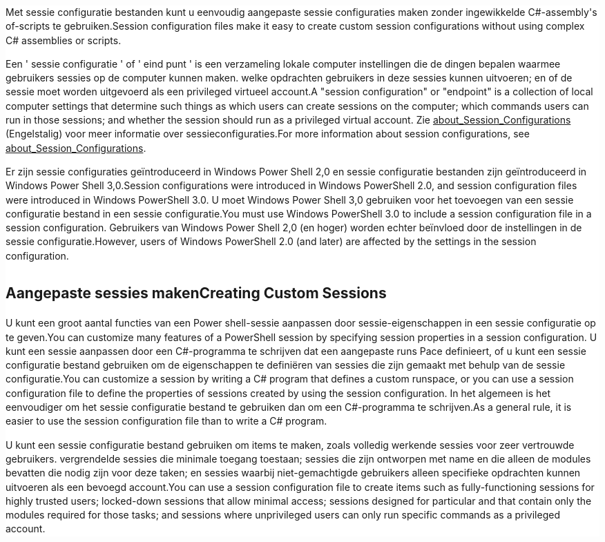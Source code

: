 <span data-ttu-id="115a6-111">Met sessie configuratie bestanden kunt u eenvoudig aangepaste sessie configuraties maken zonder ingewikkelde C#-assembly's of-scripts te gebruiken.</span><span class="sxs-lookup"><span data-stu-id="115a6-111">Session configuration files make it easy to create custom session configurations without using complex C# assemblies or scripts.</span></span>

<span data-ttu-id="115a6-112">Een ' sessie configuratie ' of ' eind punt ' is een verzameling lokale computer instellingen die de dingen bepalen waarmee gebruikers sessies op de computer kunnen maken. welke opdrachten gebruikers in deze sessies kunnen uitvoeren; en of de sessie moet worden uitgevoerd als een privileged virtueel account.</span><span class="sxs-lookup"><span data-stu-id="115a6-112">A "session configuration" or "endpoint" is a collection of local computer settings that determine such things as which users can create sessions on the computer; which commands users can run in those sessions; and whether the session should run as a privileged virtual account.</span></span> <span data-ttu-id="115a6-113">Zie [about_Session_Configurations](about_Session_Configurations.md) (Engelstalig) voor meer informatie over sessieconfiguraties.</span><span class="sxs-lookup"><span data-stu-id="115a6-113">For more information about session configurations, see [about_Session_Configurations](about_Session_Configurations.md).</span></span>

<span data-ttu-id="115a6-114">Er zijn sessie configuraties geïntroduceerd in Windows Power Shell 2,0 en sessie configuratie bestanden zijn geïntroduceerd in Windows Power Shell 3,0.</span><span class="sxs-lookup"><span data-stu-id="115a6-114">Session configurations were introduced in Windows PowerShell 2.0, and session configuration files were introduced in Windows PowerShell 3.0.</span></span> <span data-ttu-id="115a6-115">U moet Windows Power Shell 3,0 gebruiken voor het toevoegen van een sessie configuratie bestand in een sessie configuratie.</span><span class="sxs-lookup"><span data-stu-id="115a6-115">You must use Windows PowerShell 3.0 to include a session configuration file in a session configuration.</span></span> <span data-ttu-id="115a6-116">Gebruikers van Windows Power Shell 2,0 (en hoger) worden echter beïnvloed door de instellingen in de sessie configuratie.</span><span class="sxs-lookup"><span data-stu-id="115a6-116">However, users of Windows PowerShell 2.0 (and later) are affected by the settings in the session configuration.</span></span>

## <a name="creating-custom-sessions"></a><span data-ttu-id="115a6-117">Aangepaste sessies maken</span><span class="sxs-lookup"><span data-stu-id="115a6-117">Creating Custom Sessions</span></span>

<span data-ttu-id="115a6-118">U kunt een groot aantal functies van een Power shell-sessie aanpassen door sessie-eigenschappen in een sessie configuratie op te geven.</span><span class="sxs-lookup"><span data-stu-id="115a6-118">You can customize many features of a PowerShell session by specifying session properties in a session configuration.</span></span> <span data-ttu-id="115a6-119">U kunt een sessie aanpassen door een C#-programma te schrijven dat een aangepaste runs Pace definieert, of u kunt een sessie configuratie bestand gebruiken om de eigenschappen te definiëren van sessies die zijn gemaakt met behulp van de sessie configuratie.</span><span class="sxs-lookup"><span data-stu-id="115a6-119">You can customize a session by writing a C# program that defines a custom runspace, or you can use a session configuration file to define the properties of sessions created by using the session configuration.</span></span> <span data-ttu-id="115a6-120">In het algemeen is het eenvoudiger om het sessie configuratie bestand te gebruiken dan om een C#-programma te schrijven.</span><span class="sxs-lookup"><span data-stu-id="115a6-120">As a general rule, it is easier to use the session configuration file than to write a C# program.</span></span>

<span data-ttu-id="115a6-121">U kunt een sessie configuratie bestand gebruiken om items te maken, zoals volledig werkende sessies voor zeer vertrouwde gebruikers. vergrendelde sessies die minimale toegang toestaan; sessies die zijn ontworpen met name en die alleen de modules bevatten die nodig zijn voor deze taken; en sessies waarbij niet-gemachtigde gebruikers alleen specifieke opdrachten kunnen uitvoeren als een bevoegd account.</span><span class="sxs-lookup"><span data-stu-id="115a6-121">You can use a session configuration file to create items such as fully-functioning sessions for highly trusted users; locked-down sessions that allow minimal access; sessions designed for particular and that contain only the modules required for those tasks; and sessions where unprivileged users can only run specific commands as a privileged account.</span></span>
